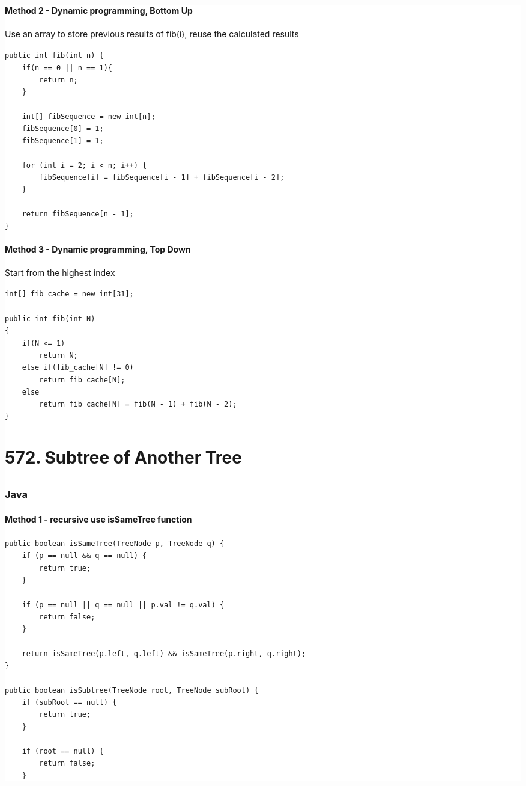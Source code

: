 #### Method 2 - Dynamic programming, Bottom Up
Use an array to store previous results of fib(i), reuse the calculated results
```
public int fib(int n) {
	if(n == 0 || n == 1){
		return n;
	}

	int[] fibSequence = new int[n];
	fibSequence[0] = 1;
	fibSequence[1] = 1;

	for (int i = 2; i < n; i++) {
		fibSequence[i] = fibSequence[i - 1] + fibSequence[i - 2];
	}

	return fibSequence[n - 1];
}
```

#### Method 3 - Dynamic programming, Top Down
Start from the highest index
```
int[] fib_cache = new int[31];

public int fib(int N)
{
	if(N <= 1)
		return N;
	else if(fib_cache[N] != 0)
		return fib_cache[N];
	else
		return fib_cache[N] = fib(N - 1) + fib(N - 2);
}
```


# 572. Subtree of Another Tree
##
### Java
#### Method 1 - recursive use isSameTree function
```
public boolean isSameTree(TreeNode p, TreeNode q) {
	if (p == null && q == null) {
		return true;
	}

	if (p == null || q == null || p.val != q.val) {
		return false;
	}

	return isSameTree(p.left, q.left) && isSameTree(p.right, q.right);
}

public boolean isSubtree(TreeNode root, TreeNode subRoot) {
	if (subRoot == null) {
		return true;
	}

	if (root == null) {
		return false;
	}
```